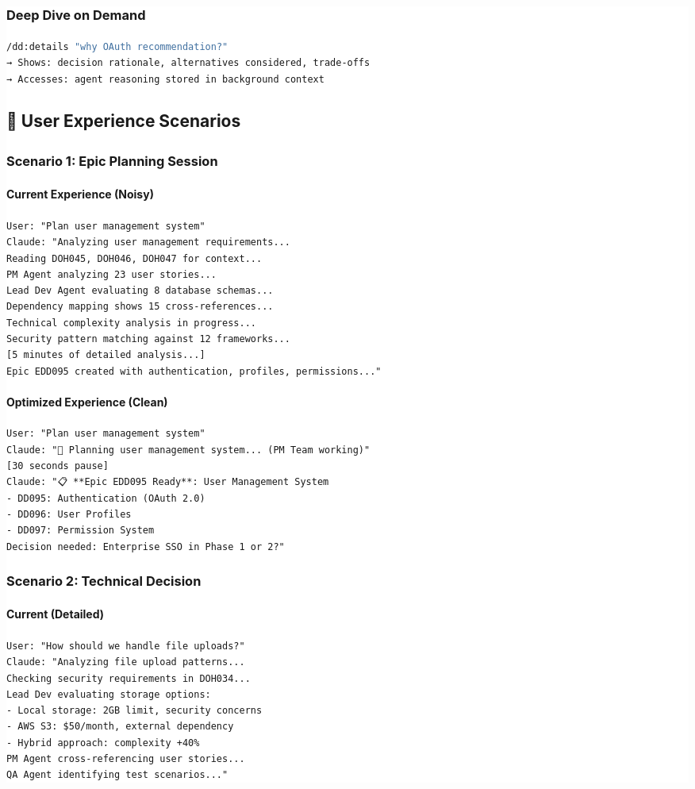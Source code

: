 ### **Deep Dive on Demand**

```bash
/dd:details "why OAuth recommendation?"
→ Shows: decision rationale, alternatives considered, trade-offs
→ Accesses: agent reasoning stored in background context
```

## 🎯 User Experience Scenarios

### **Scenario 1: Epic Planning Session**

#### **Current Experience (Noisy)**

```
User: "Plan user management system"
Claude: "Analyzing user management requirements...
Reading DOH045, DOH046, DOH047 for context...
PM Agent analyzing 23 user stories...
Lead Dev Agent evaluating 8 database schemas...
Dependency mapping shows 15 cross-references...
Technical complexity analysis in progress...
Security pattern matching against 12 frameworks...
[5 minutes of detailed analysis...]
Epic EDD095 created with authentication, profiles, permissions..."
```

#### **Optimized Experience (Clean)**

```
User: "Plan user management system"
Claude: "🎯 Planning user management system... (PM Team working)"
[30 seconds pause]
Claude: "📋 **Epic EDD095 Ready**: User Management System
- DD095: Authentication (OAuth 2.0)
- DD096: User Profiles
- DD097: Permission System
Decision needed: Enterprise SSO in Phase 1 or 2?"
```

### **Scenario 2: Technical Decision**

#### **Current (Detailed)**

```
User: "How should we handle file uploads?"
Claude: "Analyzing file upload patterns...
Checking security requirements in DOH034...
Lead Dev evaluating storage options:
- Local storage: 2GB limit, security concerns
- AWS S3: $50/month, external dependency
- Hybrid approach: complexity +40%
PM Agent cross-referencing user stories...
QA Agent identifying test scenarios..."
```
